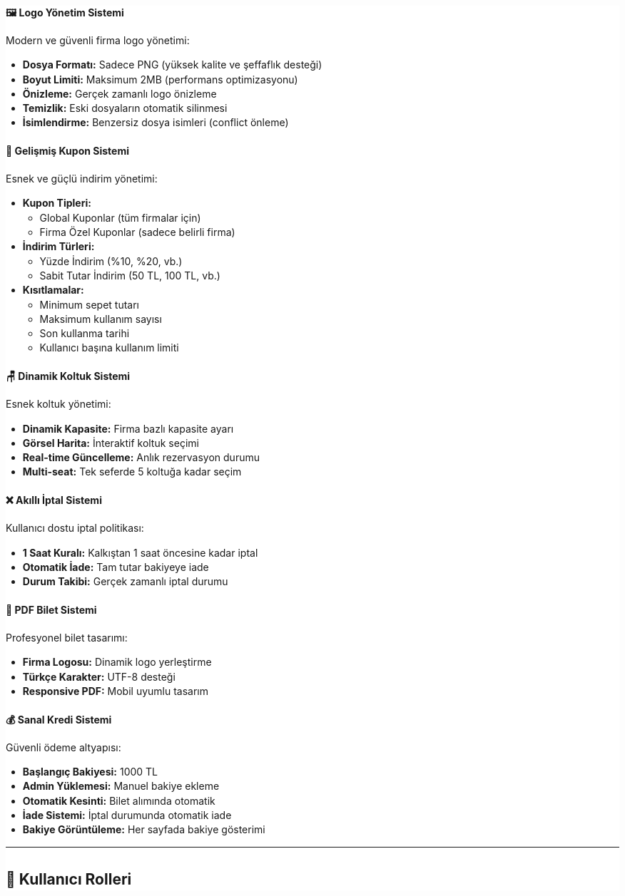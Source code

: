 #### 🖼️ Logo Yönetim Sistemi
Modern ve güvenli firma logo yönetimi:
- **Dosya Formatı:** Sadece PNG (yüksek kalite ve şeffaflık desteği)
- **Boyut Limiti:** Maksimum 2MB (performans optimizasyonu)
- **Önizleme:** Gerçek zamanlı logo önizleme
- **Temizlik:** Eski dosyaların otomatik silinmesi
- **İsimlendirme:** Benzersiz dosya isimleri (conflict önleme)

#### 🎫 Gelişmiş Kupon Sistemi
Esnek ve güçlü indirim yönetimi:
- **Kupon Tipleri:**
  - Global Kuponlar (tüm firmalar için)
  - Firma Özel Kuponlar (sadece belirli firma)
- **İndirim Türleri:**
  - Yüzde İndirim (%10, %20, vb.)
  - Sabit Tutar İndirim (50 TL, 100 TL, vb.)
- **Kısıtlamalar:**
  - Minimum sepet tutarı
  - Maksimum kullanım sayısı
  - Son kullanma tarihi
  - Kullanıcı başına kullanım limiti

#### 🪑 Dinamik Koltuk Sistemi
Esnek koltuk yönetimi:
- **Dinamik Kapasite:** Firma bazlı kapasite ayarı
- **Görsel Harita:** İnteraktif koltuk seçimi
- **Real-time Güncelleme:** Anlık rezervasyon durumu
- **Multi-seat:** Tek seferde 5 koltuğa kadar seçim

#### ❌ Akıllı İptal Sistemi
Kullanıcı dostu iptal politikası:
- **1 Saat Kuralı:** Kalkıştan 1 saat öncesine kadar iptal
- **Otomatik İade:** Tam tutar bakiyeye iade
- **Durum Takibi:** Gerçek zamanlı iptal durumu

#### 📄 PDF Bilet Sistemi
Profesyonel bilet tasarımı:
- **Firma Logosu:** Dinamik logo yerleştirme
- **Türkçe Karakter:** UTF-8 desteği
- **Responsive PDF:** Mobil uyumlu tasarım

#### 💰 Sanal Kredi Sistemi
Güvenli ödeme altyapısı:
- **Başlangıç Bakiyesi:** 1000 TL
- **Admin Yüklemesi:** Manuel bakiye ekleme
- **Otomatik Kesinti:** Bilet alımında otomatik
- **İade Sistemi:** İptal durumunda otomatik iade
- **Bakiye Görüntüleme:** Her sayfada bakiye gösterimi

---

## 👥 Kullanıcı Rolleri
